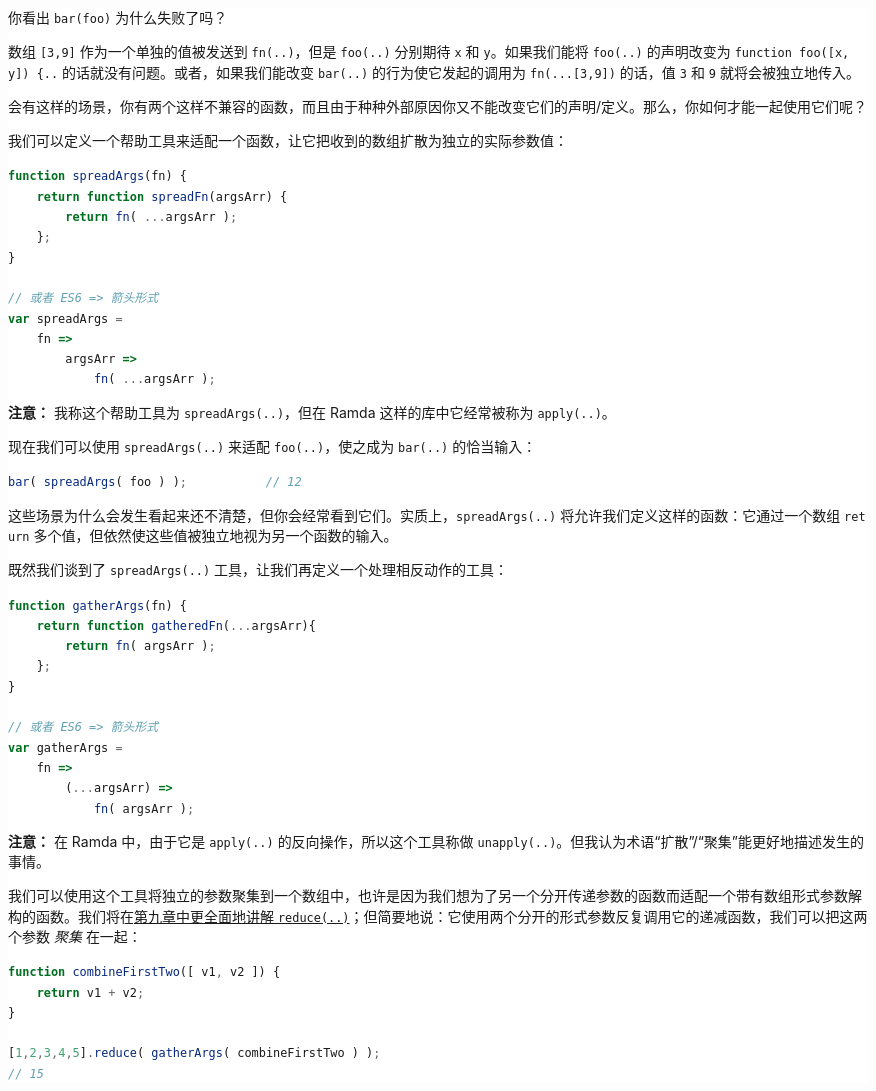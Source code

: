 你看出 `bar(foo)` 为什么失败了吗？

数组 `[3,9]` 作为一个单独的值被发送到 `fn(..)`，但是 `foo(..)` 分别期待 `x` 和 `y`。如果我们能将 `foo(..)` 的声明改变为 `function foo([x,y]) {..` 的话就没有问题。或者，如果我们能改变 `bar(..)` 的行为使它发起的调用为 `fn(...[3,9])` 的话，值 `3` 和 `9` 就将会被独立地传入。

会有这样的场景，你有两个这样不兼容的函数，而且由于种种外部原因你又不能改变它们的声明/定义。那么，你如何才能一起使用它们呢？

我们可以定义一个帮助工具来适配一个函数，让它把收到的数组扩散为独立的实际参数值：

<a name="spreadargs"></a>

```js
function spreadArgs(fn) {
    return function spreadFn(argsArr) {
        return fn( ...argsArr );
    };
}

// 或者 ES6 => 箭头形式
var spreadArgs =
    fn =>
        argsArr =>
            fn( ...argsArr );
```

**注意：** 我称这个帮助工具为 `spreadArgs(..)`，但在 Ramda 这样的库中它经常被称为 `apply(..)`。

现在我们可以使用 `spreadArgs(..)` 来适配 `foo(..)`，使之成为 `bar(..)` 的恰当输入：

```js
bar( spreadArgs( foo ) );           // 12
```

这些场景为什么会发生看起来还不清楚，但你会经常看到它们。实质上，`spreadArgs(..)` 将允许我们定义这样的函数：它通过一个数组 `return` 多个值，但依然使这些值被独立地视为另一个函数的输入。

既然我们谈到了 `spreadArgs(..)` 工具，让我们再定义一个处理相反动作的工具：

```js
function gatherArgs(fn) {
    return function gatheredFn(...argsArr){
        return fn( argsArr );
    };
}

// 或者 ES6 => 箭头形式
var gatherArgs =
    fn =>
        (...argsArr) =>
            fn( argsArr );
```

**注意：** 在 Ramda 中，由于它是 `apply(..)` 的反向操作，所以这个工具称做 `unapply(..)`。但我认为术语“扩散”/“聚集”能更好地描述发生的事情。

我们可以使用这个工具将独立的参数聚集到一个数组中，也许是因为我们想为了另一个分开传递参数的函数而适配一个带有数组形式参数解构的函数。我们将在[第九章中更全面地讲解 `reduce(..)`](ch9.md/#reduce)；但简要地说：它使用两个分开的形式参数反复调用它的递减函数，我们可以把这两个参数 *聚集* 在一起：

```js
function combineFirstTwo([ v1, v2 ]) {
    return v1 + v2;
}

[1,2,3,4,5].reduce( gatherArgs( combineFirstTwo ) );
// 15
```

